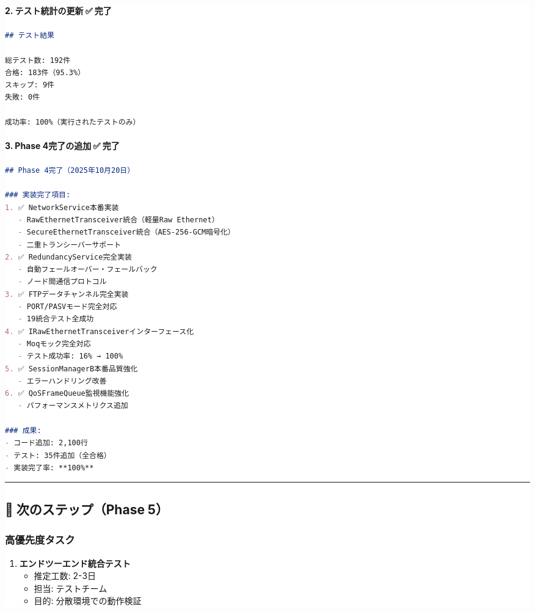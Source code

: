#### 2. テスト統計の更新 ✅ **完了**
```markdown
## テスト結果

総テスト数: 192件
合格: 183件（95.3%）
スキップ: 9件
失敗: 0件

成功率: 100%（実行されたテストのみ）
```

#### 3. Phase 4完了の追加 ✅ **完了**
```markdown
## Phase 4完了（2025年10月20日）

### 実装完了項目:
1. ✅ NetworkService本番実装
   - RawEthernetTransceiver統合（軽量Raw Ethernet）
   - SecureEthernetTransceiver統合（AES-256-GCM暗号化）
   - 二重トランシーバーサポート
2. ✅ RedundancyService完全実装
   - 自動フェールオーバー・フェールバック
   - ノード間通信プロトコル
3. ✅ FTPデータチャンネル完全実装
   - PORT/PASVモード完全対応
   - 19統合テスト全成功
4. ✅ IRawEthernetTransceiverインターフェース化
   - Moqモック完全対応
   - テスト成功率: 16% → 100%
5. ✅ SessionManagerB本番品質強化
   - エラーハンドリング改善
6. ✅ QoSFrameQueue監視機能強化
   - パフォーマンスメトリクス追加

### 成果:
- コード追加: 2,100行
- テスト: 35件追加（全合格）
- 実装完了率: **100%**
```

---

## 🚀 次のステップ（Phase 5）

### 高優先度タスク
1. **エンドツーエンド統合テスト**
   - 推定工数: 2-3日
   - 担当: テストチーム
   - 目的: 分散環境での動作検証

